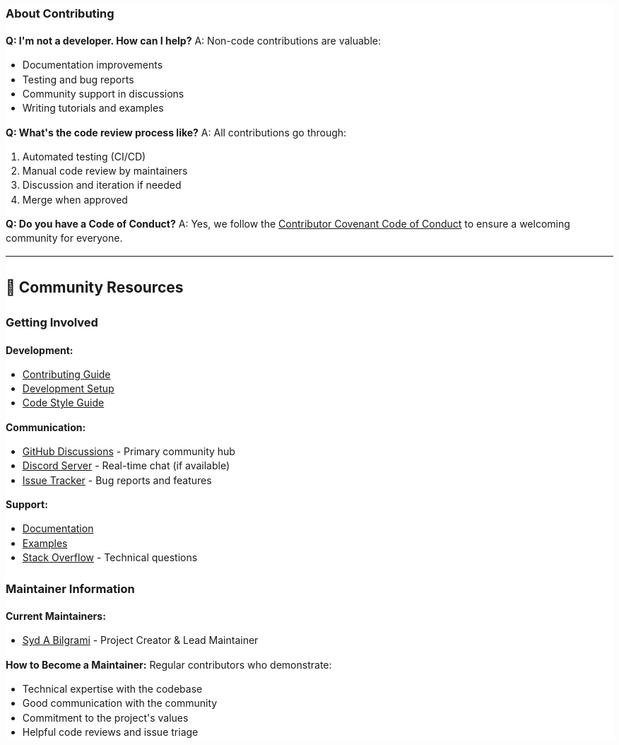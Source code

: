 ### About Contributing

**Q: I'm not a developer. How can I help?**
A: Non-code contributions are valuable:
- Documentation improvements
- Testing and bug reports
- Community support in discussions
- Writing tutorials and examples

**Q: What's the code review process like?**
A: All contributions go through:
1. Automated testing (CI/CD)
2. Manual code review by maintainers
3. Discussion and iteration if needed
4. Merge when approved

**Q: Do you have a Code of Conduct?**
A: Yes, we follow the [Contributor Covenant Code of Conduct](https://www.contributor-covenant.org/) to ensure a welcoming community for everyone.

---

## 🔗 Community Resources

### Getting Involved

**Development:**
- [Contributing Guide](https://github.com/samas-it-services/smart-search/blob/main/CONTRIBUTING.md)
- [Development Setup](https://github.com/samas-it-services/smart-search#development)
- [Code Style Guide](https://github.com/samas-it-services/smart-search/blob/main/.eslintrc.js)

**Communication:**
- [GitHub Discussions](https://github.com/samas-it-services/smart-search/discussions) - Primary community hub
- [Discord Server](https://discord.gg/smart-search) - Real-time chat (if available)
- [Issue Tracker](https://github.com/samas-it-services/smart-search/issues) - Bug reports and features

**Support:**
- [Documentation](https://github.com/samas-it-services/smart-search#documentation)
- [Examples](https://github.com/samas-it-services/smart-search/tree/main/examples)
- [Stack Overflow](https://stackoverflow.com/questions/tagged/smart-search) - Technical questions

### Maintainer Information

**Current Maintainers:**
- [Syd A Bilgrami](https://github.com/bilgrami) - Project Creator & Lead Maintainer

**How to Become a Maintainer:**
Regular contributors who demonstrate:
- Technical expertise with the codebase
- Good communication with the community  
- Commitment to the project's values
- Helpful code reviews and issue triage
